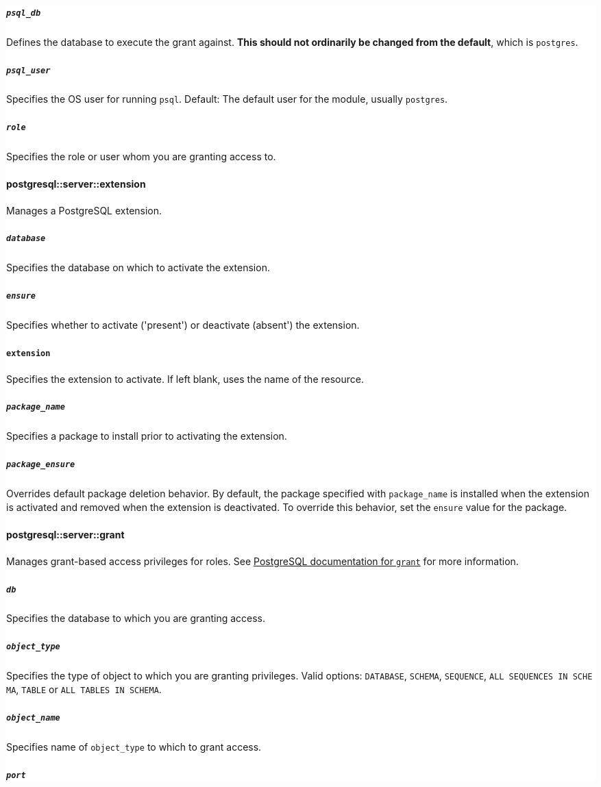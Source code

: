 ##### `psql_db`

Defines the database to execute the grant against. **This should not ordinarily be changed from the default**, which is `postgres`.

##### `psql_user`

Specifies the OS user for running `psql`. Default: The default user for the module, usually `postgres`.

##### `role`

Specifies the role or user whom you are granting access to.

#### postgresql::server::extension

Manages a PostgreSQL extension.

##### `database`

Specifies the database on which to activate the extension.

##### `ensure`

Specifies whether to activate ('present') or deactivate (absent') the extension.

#### `extension`

Specifies the extension to activate. If left blank, uses the name of the resource.

##### `package_name`

Specifies a package to install prior to activating the extension.

##### `package_ensure`

Overrides default package deletion behavior. By default, the package specified with `package_name` is installed when the extension is activated and removed when the extension is deactivated. To override this behavior, set the `ensure` value for the package.

#### postgresql::server::grant

Manages grant-based access privileges for roles. See [PostgreSQL documentation for `grant`](http://www.postgresql.org/docs/current/static/sql-grant.html) for more information.

##### `db`

Specifies the database to which you are granting access.

##### `object_type`

Specifies the type of object to which you are granting privileges. Valid options: `DATABASE`, `SCHEMA`, `SEQUENCE`, `ALL SEQUENCES IN SCHEMA`, `TABLE` or `ALL TABLES IN SCHEMA`.

##### `object_name`

Specifies name of `object_type` to which to grant access.

##### `port`
